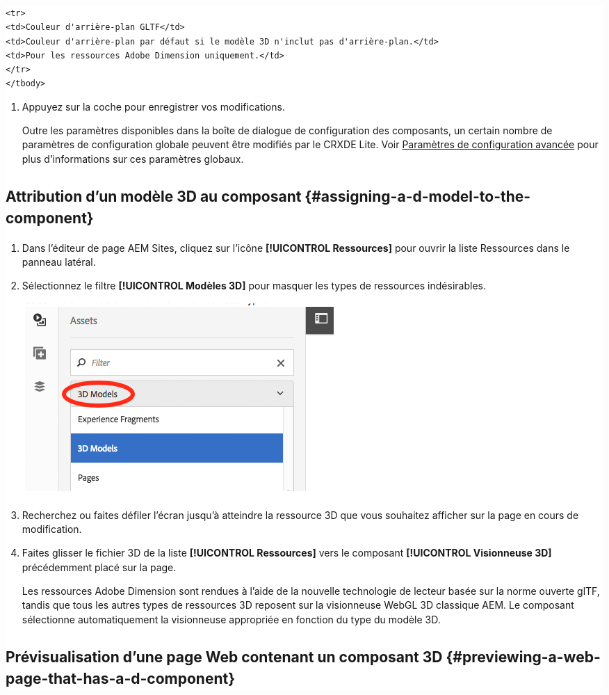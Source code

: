     <tr> 
    <td>Couleur d'arrière-plan GLTF</td> 
    <td>Couleur d'arrière-plan par défaut si le modèle 3D n'inclut pas d'arrière-plan.</td> 
    <td>Pour les ressources Adobe Dimension uniquement.</td> 
    </tr> 
    </tbody> 
   </table>

1. Appuyez sur la coche pour enregistrer vos modifications.

   Outre les paramètres disponibles dans la boîte de dialogue de configuration des composants, un certain nombre de paramètres de configuration globale peuvent être modifiés par le CRXDE Lite.
Voir [Paramètres de configuration avancée](advanced-config-3d.md) pour plus d’informations sur ces paramètres globaux.

## Attribution d’un modèle 3D au composant {#assigning-a-d-model-to-the-component}

1. Dans l’éditeur de page AEM Sites, cliquez sur l’icône **[!UICONTROL Ressources]** pour ouvrir la liste Ressources dans le panneau latéral.

1. Sélectionnez le filtre **[!UICONTROL Modèles 3D]** pour masquer les types de ressources indésirables.

   ![screen_shot_2017-12-11at124258](assets/screen_shot_2017-12-11at124258.png)

1. Recherchez ou faites défiler l’écran jusqu’à atteindre la ressource 3D que vous souhaitez afficher sur la page en cours de modification.

1. Faites glisser le fichier 3D de la liste **[!UICONTROL Ressources]** vers le composant **[!UICONTROL Visionneuse 3D]** précédemment placé sur la page.

   Les ressources Adobe Dimension sont rendues à l’aide de la nouvelle technologie de lecteur basée sur la norme ouverte glTF, tandis que tous les autres types de ressources 3D reposent sur la visionneuse WebGL 3D classique AEM. Le composant sélectionne automatiquement la visionneuse appropriée en fonction du type du modèle 3D.

## Prévisualisation d’une page Web contenant un composant 3D {#previewing-a-web-page-that-has-a-d-component}
